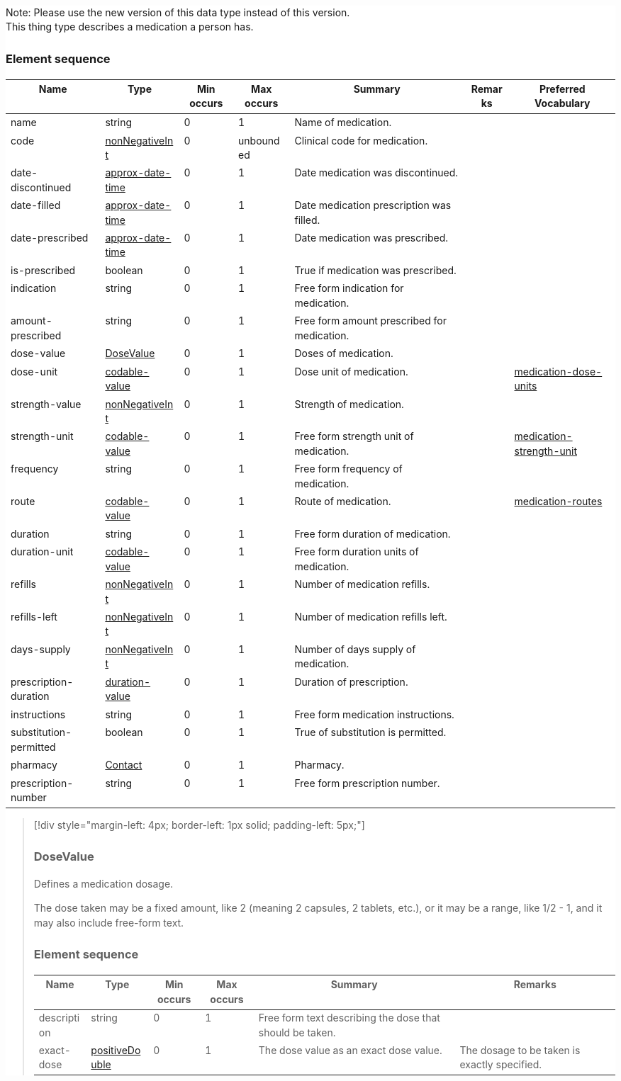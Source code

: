 Note: Please use the new version of this data type instead of this version. <br /> This thing type describes a medication a person has.

### Element sequence

Name|Type|Min occurs|Max occurs|Summary|Remarks|Preferred Vocabulary
---|---|---|---|---|---|---
name|string|0|1|Name of medication.||
code|[nonNegativeInt](xref:HV_3e730686-781f-4616-aa0d-817bba8eb141#nonNegativeInt)|0|unbounded|Clinical code for medication.||
date-discontinued|[approx-date-time](xref:HV_File_dates#approx-date-time)|0|1|Date medication was discontinued.||
date-filled|[approx-date-time](xref:HV_File_dates#approx-date-time)|0|1|Date medication prescription was filled.||
date-prescribed|[approx-date-time](xref:HV_File_dates#approx-date-time)|0|1|Date medication was prescribed.||
is-prescribed|boolean|0|1|True if medication was prescribed.||
indication|string|0|1|Free form indication for medication.||
amount-prescribed|string|0|1|Free form amount prescribed for medication.||
dose-value|[DoseValue](#DoseValue)|0|1|Doses of medication.||
dose-unit|[codable-value](xref:HV_3e730686-781f-4616-aa0d-817bba8eb141#codable-value)|0|1|Dose unit of medication.||[medication-dose-units](xref:HV_d4e33180-037d-4d61-8602-2d9e8d245367)
strength-value|[nonNegativeInt](xref:HV_3e730686-781f-4616-aa0d-817bba8eb141#nonNegativeInt)|0|1|Strength of medication.||
strength-unit|[codable-value](xref:HV_3e730686-781f-4616-aa0d-817bba8eb141#codable-value)|0|1|Free form strength unit of medication.||[medication-strength-unit](xref:HV_cb66c7ed-018b-4ffd-9501-62b750fb853c)
frequency|string|0|1|Free form frequency of medication.||
route|[codable-value](xref:HV_3e730686-781f-4616-aa0d-817bba8eb141#codable-value)|0|1|Route of medication.||[medication-routes](xref:HV_e043c73c-289b-474a-aea2-17f691dd374e)
duration|string|0|1|Free form duration of medication.||
duration-unit|[codable-value](xref:HV_3e730686-781f-4616-aa0d-817bba8eb141#codable-value)|0|1|Free form duration units of medication.||
refills|[nonNegativeInt](xref:HV_3e730686-781f-4616-aa0d-817bba8eb141#nonNegativeInt)|0|1|Number of medication refills.||
refills-left|[nonNegativeInt](xref:HV_3e730686-781f-4616-aa0d-817bba8eb141#nonNegativeInt)|0|1|Number of medication refills left.||
days-supply|[nonNegativeInt](xref:HV_3e730686-781f-4616-aa0d-817bba8eb141#nonNegativeInt)|0|1|Number of days supply of medication.||
prescription-duration|[duration-value](xref:HV_3e730686-781f-4616-aa0d-817bba8eb141#duration-value)|0|1|Duration of prescription.||
instructions|string|0|1|Free form medication instructions.||
substitution-permitted|boolean|0|1|True of substitution is permitted.||
pharmacy|[Contact](xref:HV_25c94a9f-9d3d-4576-96dc-6791178a8143)|0|1|Pharmacy.||
prescription-number|string|0|1|Free form prescription number.||

>[!div style="margin-left: 4px; border-left: 1px solid; padding-left: 5px;"]
>
> <a name='DoseValue'></a>
>
> ### DoseValue
>
> Defines a medication dosage.
>
> The dose taken may be a fixed amount, like 2 (meaning 2 capsules, 2 tablets, etc.), or it may be a range, like 1/2 - 1, and it may also include free-form text.
>
> ### Element sequence
>
> Name|Type|Min occurs|Max occurs|Summary|Remarks
> ---|---|---|---|---|---
> description|string|0|1|Free form text describing the dose that should be taken.|
> exact-dose|[positiveDouble](xref:HV_3e730686-781f-4616-aa0d-817bba8eb141#positiveDouble)|0|1|The dose value as an exact dose value.|The dosage to be taken is exactly specified.